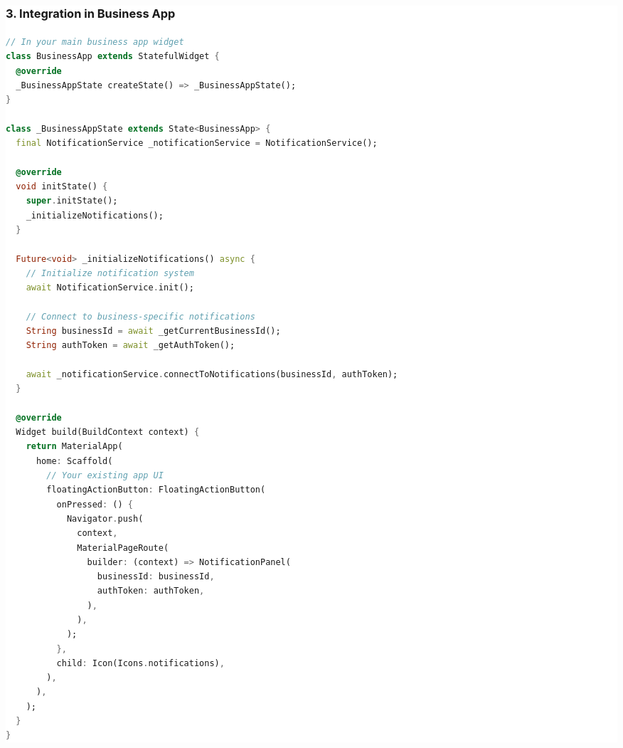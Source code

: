 ### 3. Integration in Business App
```dart
// In your main business app widget
class BusinessApp extends StatefulWidget {
  @override
  _BusinessAppState createState() => _BusinessAppState();
}

class _BusinessAppState extends State<BusinessApp> {
  final NotificationService _notificationService = NotificationService();
  
  @override
  void initState() {
    super.initState();
    _initializeNotifications();
  }
  
  Future<void> _initializeNotifications() async {
    // Initialize notification system
    await NotificationService.init();
    
    // Connect to business-specific notifications
    String businessId = await _getCurrentBusinessId();
    String authToken = await _getAuthToken();
    
    await _notificationService.connectToNotifications(businessId, authToken);
  }
  
  @override
  Widget build(BuildContext context) {
    return MaterialApp(
      home: Scaffold(
        // Your existing app UI
        floatingActionButton: FloatingActionButton(
          onPressed: () {
            Navigator.push(
              context,
              MaterialPageRoute(
                builder: (context) => NotificationPanel(
                  businessId: businessId,
                  authToken: authToken,
                ),
              ),
            );
          },
          child: Icon(Icons.notifications),
        ),
      ),
    );
  }
}
```
